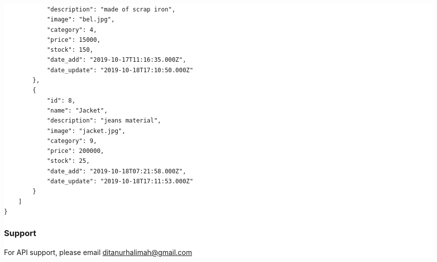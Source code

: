 ```
            "description": "made of scrap iron",
            "image": "bel.jpg",
            "category": 4,
            "price": 15000,
            "stock": 150,
            "date_add": "2019-10-17T11:16:35.000Z",
            "date_update": "2019-10-18T17:10:50.000Z"
        },
        {
            "id": 8,
            "name": "Jacket",
            "description": "jeans material",
            "image": "jacket.jpg",
            "category": 9,
            "price": 200000,
            "stock": 25,
            "date_add": "2019-10-18T07:21:58.000Z",
            "date_update": "2019-10-18T17:11:53.000Z"
        }
    ]
}
```

### Support

For API support, please email ditanurhalimah@gmail.com